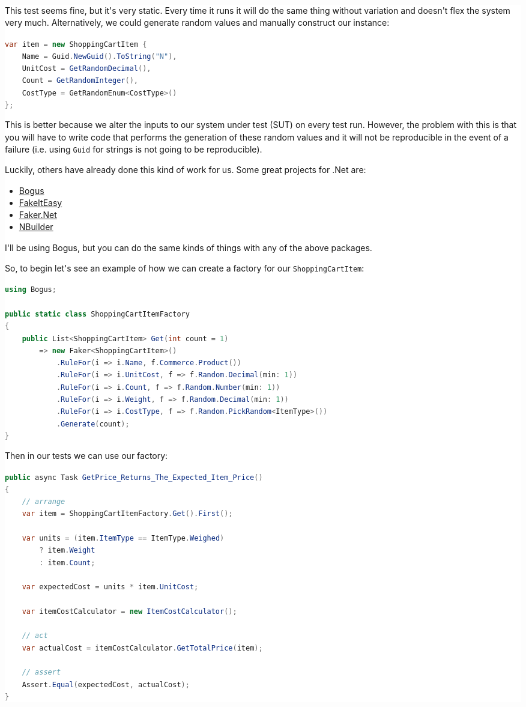 This test seems fine, but it's very static. Every time it runs it will do the same thing without variation
and doesn't flex the system very much. Alternatively, we could generate random values and manually construct
our instance:

```csharp
var item = new ShoppingCartItem {
    Name = Guid.NewGuid().ToString("N"),
    UnitCost = GetRandomDecimal(),
    Count = GetRandomInteger(),
    CostType = GetRandomEnum<CostType>()
};
```

This is better because we alter the inputs to our system under test (SUT) on every test run.
However, the problem with this is that you will have to write code that performs the generation
of these random values and it will not be reproducible in the event of a failure
(i.e. using `Guid` for strings is not going to be reproducible).

Luckily, others have already done this kind of work for us. Some great projects for .Net are:

* [Bogus](https://github.com/bchavez/Bogus)
* [FakeItEasy](https://github.com/FakeItEasy/FakeItEasy)
* [Faker.Net](https://github.com/jonwingfield/Faker.Net)
* [NBuilder](https://github.com/nbuilder/nbuilder)

I'll be using Bogus, but you can do the same kinds of things with any of the above packages.

So, to begin let's see an example of how we can create a factory for our `ShoppingCartItem`:

```csharp
using Bogus;

public static class ShoppingCartItemFactory
{
    public List<ShoppingCartItem> Get(int count = 1)
        => new Faker<ShoppingCartItem>()
            .RuleFor(i => i.Name, f.Commerce.Product())
            .RuleFor(i => i.UnitCost, f => f.Random.Decimal(min: 1))
            .RuleFor(i => i.Count, f => f.Random.Number(min: 1))
            .RuleFor(i => i.Weight, f => f.Random.Decimal(min: 1))
            .RuleFor(i => i.CostType, f => f.Random.PickRandom<ItemType>())
            .Generate(count);
}
```

Then in our tests we can use our factory:

```csharp
public async Task GetPrice_Returns_The_Expected_Item_Price()
{
    // arrange
    var item = ShoppingCartItemFactory.Get().First();

    var units = (item.ItemType == ItemType.Weighed)
        ? item.Weight
        : item.Count;

    var expectedCost = units * item.UnitCost;

    var itemCostCalculator = new ItemCostCalculator();

    // act
    var actualCost = itemCostCalculator.GetTotalPrice(item);

    // assert
    Assert.Equal(expectedCost, actualCost);
}
```
